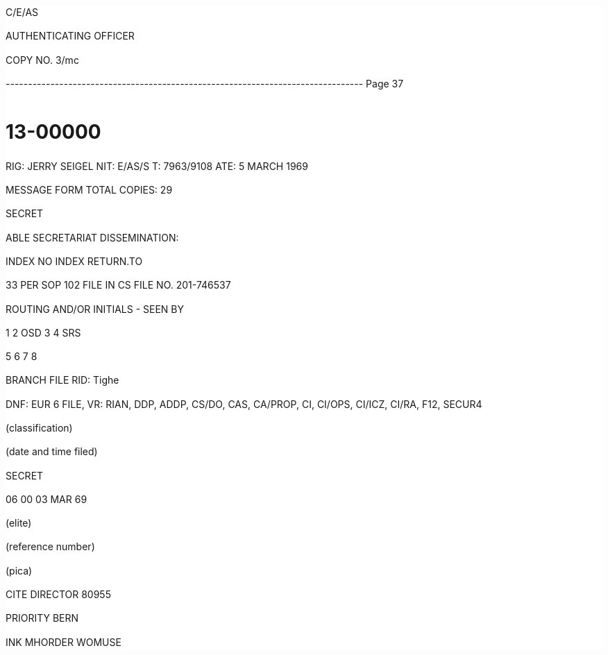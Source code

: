 C/E/AS

AUTHENTICATING OFFICER

COPY NO. 3/mc


-------------------------------------------------------------------------------- Page 37

# 13-00000

RIG: JERRY SEIGEL
NIT: E/AS/S
T: 7963/9108
ATE: 5 MARCH 1969

MESSAGE FORM TOTAL COPIES: 29

SECRET

ABLE SECRETARIAT DISSEMINATION:

INDEX NO INDEX RETURN.TO

33 PER SOP 102 FILE IN CS FILE NO. 201-746537

ROUTING AND/OR INITIALS - SEEN BY

1
2 OSD
3
4 SRS

5
6
7
8

BRANCH FILE RID: Tighe

DNF: EUR 6 FILE, VR: RIAN, DDP, ADDP, CS/DO, CAS, CA/PROP, CI, CI/OPS, CI/ICZ, CI/RA, F12, SECUR4

(classification)

(date and time filed)

SECRET

06 00 03 MAR 69

(elite)

(reference number)

(pica)

CITE DIRECTOR 80955

PRIORITY BERN

INK MHORDER WOMUSE
